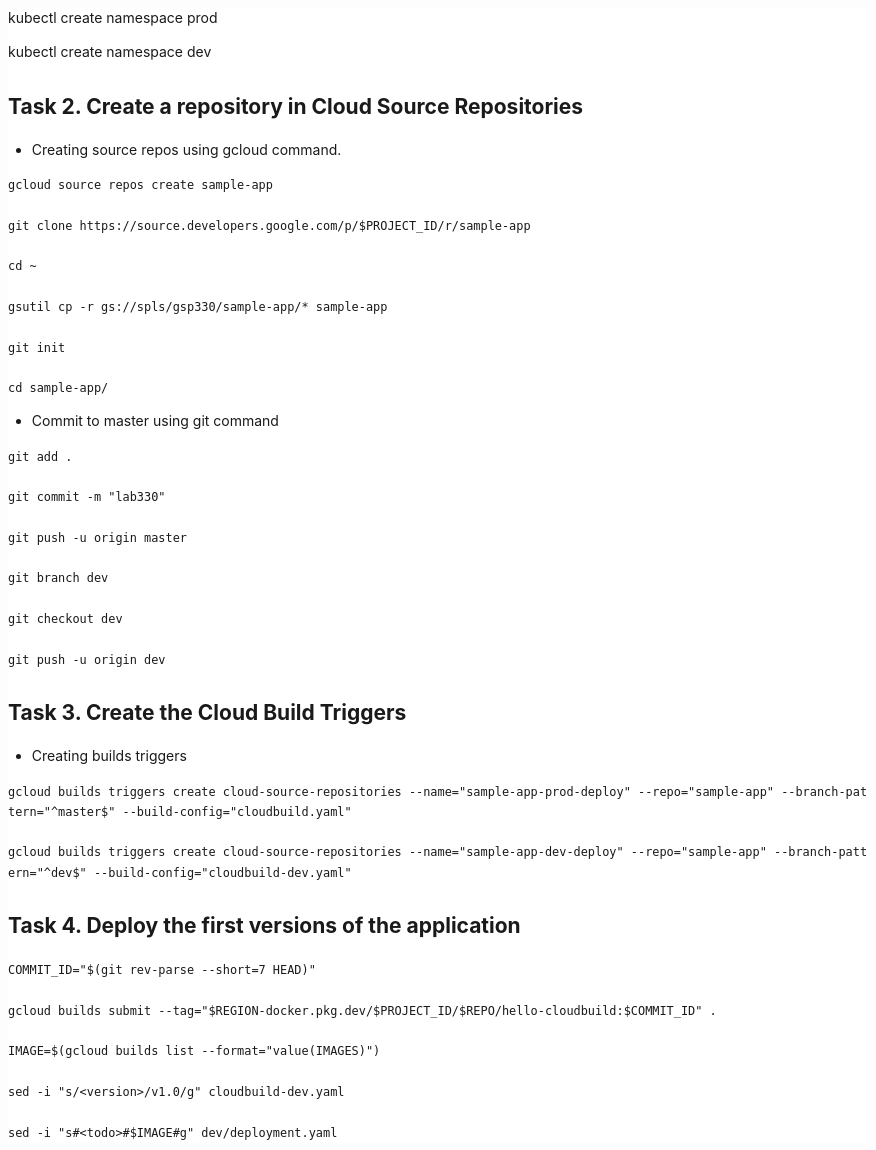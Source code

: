 kubectl create namespace prod	

kubectl create namespace dev


## Task 2. Create a repository in Cloud Source Repositories

* Creating source repos using gcloud command.
```
gcloud source repos create sample-app

git clone https://source.developers.google.com/p/$PROJECT_ID/r/sample-app

cd ~

gsutil cp -r gs://spls/gsp330/sample-app/* sample-app

git init

cd sample-app/
```

* Commit to  master using git command
```
git add .

git commit -m "lab330" 

git push -u origin master

git branch dev

git checkout dev

git push -u origin dev
```

## Task 3. Create the Cloud Build Triggers

* Creating builds triggers
```
gcloud builds triggers create cloud-source-repositories --name="sample-app-prod-deploy" --repo="sample-app" --branch-pattern="^master$" --build-config="cloudbuild.yaml"

gcloud builds triggers create cloud-source-repositories --name="sample-app-dev-deploy" --repo="sample-app" --branch-pattern="^dev$" --build-config="cloudbuild-dev.yaml"
```

## Task 4. Deploy the first versions of the application

```
COMMIT_ID="$(git rev-parse --short=7 HEAD)"

gcloud builds submit --tag="$REGION-docker.pkg.dev/$PROJECT_ID/$REPO/hello-cloudbuild:$COMMIT_ID" .

IMAGE=$(gcloud builds list --format="value(IMAGES)")

sed -i "s/<version>/v1.0/g" cloudbuild-dev.yaml

sed -i "s#<todo>#$IMAGE#g" dev/deployment.yaml
```

